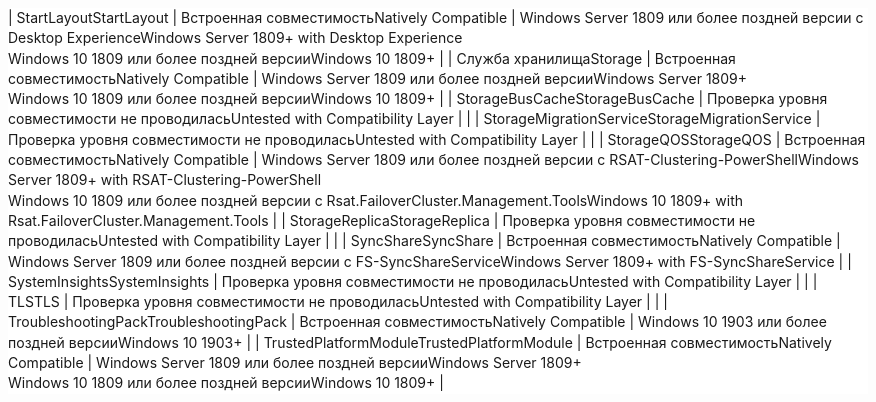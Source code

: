 | <span data-ttu-id="c3b13-442">StartLayout</span><span class="sxs-lookup"><span data-stu-id="c3b13-442">StartLayout</span></span>                        | <span data-ttu-id="c3b13-443">Встроенная совместимость</span><span class="sxs-lookup"><span data-stu-id="c3b13-443">Natively Compatible</span></span>                  | <span data-ttu-id="c3b13-444">Windows Server 1809 или более поздней версии с Desktop Experience</span><span class="sxs-lookup"><span data-stu-id="c3b13-444">Windows Server 1809+ with Desktop Experience</span></span><br><span data-ttu-id="c3b13-445">Windows 10 1809 или более поздней версии</span><span class="sxs-lookup"><span data-stu-id="c3b13-445">Windows 10 1809+</span></span> |
| <span data-ttu-id="c3b13-446">Служба хранилища</span><span class="sxs-lookup"><span data-stu-id="c3b13-446">Storage</span></span>                            | <span data-ttu-id="c3b13-447">Встроенная совместимость</span><span class="sxs-lookup"><span data-stu-id="c3b13-447">Natively Compatible</span></span>                  | <span data-ttu-id="c3b13-448">Windows Server 1809 или более поздней версии</span><span class="sxs-lookup"><span data-stu-id="c3b13-448">Windows Server 1809+</span></span><br><span data-ttu-id="c3b13-449">Windows 10 1809 или более поздней версии</span><span class="sxs-lookup"><span data-stu-id="c3b13-449">Windows 10 1809+</span></span>      |
| <span data-ttu-id="c3b13-450">StorageBusCache</span><span class="sxs-lookup"><span data-stu-id="c3b13-450">StorageBusCache</span></span>                    | <span data-ttu-id="c3b13-451">Проверка уровня совместимости не проводилась</span><span class="sxs-lookup"><span data-stu-id="c3b13-451">Untested with Compatibility Layer</span></span>    |                                               |
| <span data-ttu-id="c3b13-452">StorageMigrationService</span><span class="sxs-lookup"><span data-stu-id="c3b13-452">StorageMigrationService</span></span>            | <span data-ttu-id="c3b13-453">Проверка уровня совместимости не проводилась</span><span class="sxs-lookup"><span data-stu-id="c3b13-453">Untested with Compatibility Layer</span></span>    |                                               |
| <span data-ttu-id="c3b13-454">StorageQOS</span><span class="sxs-lookup"><span data-stu-id="c3b13-454">StorageQOS</span></span>                         | <span data-ttu-id="c3b13-455">Встроенная совместимость</span><span class="sxs-lookup"><span data-stu-id="c3b13-455">Natively Compatible</span></span>                  | <span data-ttu-id="c3b13-456">Windows Server 1809 или более поздней версии с RSAT-Clustering-PowerShell</span><span class="sxs-lookup"><span data-stu-id="c3b13-456">Windows Server 1809+ with RSAT-Clustering-PowerShell</span></span><br><span data-ttu-id="c3b13-457">Windows 10 1809 или более поздней версии с Rsat.FailoverCluster.Management.Tools</span><span class="sxs-lookup"><span data-stu-id="c3b13-457">Windows 10 1809+ with Rsat.FailoverCluster.Management.Tools</span></span> |
| <span data-ttu-id="c3b13-458">StorageReplica</span><span class="sxs-lookup"><span data-stu-id="c3b13-458">StorageReplica</span></span>                     | <span data-ttu-id="c3b13-459">Проверка уровня совместимости не проводилась</span><span class="sxs-lookup"><span data-stu-id="c3b13-459">Untested with Compatibility Layer</span></span>    |                                               |
| <span data-ttu-id="c3b13-460">SyncShare</span><span class="sxs-lookup"><span data-stu-id="c3b13-460">SyncShare</span></span>                          | <span data-ttu-id="c3b13-461">Встроенная совместимость</span><span class="sxs-lookup"><span data-stu-id="c3b13-461">Natively Compatible</span></span>                  | <span data-ttu-id="c3b13-462">Windows Server 1809 или более поздней версии с FS-SyncShareService</span><span class="sxs-lookup"><span data-stu-id="c3b13-462">Windows Server 1809+ with FS-SyncShareService</span></span> |
| <span data-ttu-id="c3b13-463">SystemInsights</span><span class="sxs-lookup"><span data-stu-id="c3b13-463">SystemInsights</span></span>                     | <span data-ttu-id="c3b13-464">Проверка уровня совместимости не проводилась</span><span class="sxs-lookup"><span data-stu-id="c3b13-464">Untested with Compatibility Layer</span></span>    |                                               |
| <span data-ttu-id="c3b13-465">TLS</span><span class="sxs-lookup"><span data-stu-id="c3b13-465">TLS</span></span>                                | <span data-ttu-id="c3b13-466">Проверка уровня совместимости не проводилась</span><span class="sxs-lookup"><span data-stu-id="c3b13-466">Untested with Compatibility Layer</span></span>    |                                               |
| <span data-ttu-id="c3b13-467">TroubleshootingPack</span><span class="sxs-lookup"><span data-stu-id="c3b13-467">TroubleshootingPack</span></span>                | <span data-ttu-id="c3b13-468">Встроенная совместимость</span><span class="sxs-lookup"><span data-stu-id="c3b13-468">Natively Compatible</span></span>                  | <span data-ttu-id="c3b13-469">Windows 10 1903 или более поздней версии</span><span class="sxs-lookup"><span data-stu-id="c3b13-469">Windows 10 1903+</span></span>                              |
| <span data-ttu-id="c3b13-470">TrustedPlatformModule</span><span class="sxs-lookup"><span data-stu-id="c3b13-470">TrustedPlatformModule</span></span>              | <span data-ttu-id="c3b13-471">Встроенная совместимость</span><span class="sxs-lookup"><span data-stu-id="c3b13-471">Natively Compatible</span></span>                  | <span data-ttu-id="c3b13-472">Windows Server 1809 или более поздней версии</span><span class="sxs-lookup"><span data-stu-id="c3b13-472">Windows Server 1809+</span></span><br><span data-ttu-id="c3b13-473">Windows 10 1809 или более поздней версии</span><span class="sxs-lookup"><span data-stu-id="c3b13-473">Windows 10 1809+</span></span>      |